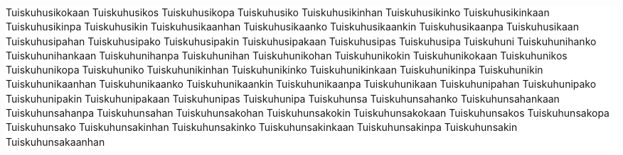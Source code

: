 Tuiskuhusikokaan
Tuiskuhusikos
Tuiskuhusikopa
Tuiskuhusiko
Tuiskuhusikinhan
Tuiskuhusikinko
Tuiskuhusikinkaan
Tuiskuhusikinpa
Tuiskuhusikin
Tuiskuhusikaanhan
Tuiskuhusikaanko
Tuiskuhusikaankin
Tuiskuhusikaanpa
Tuiskuhusikaan
Tuiskuhusipahan
Tuiskuhusipako
Tuiskuhusipakin
Tuiskuhusipakaan
Tuiskuhusipas
Tuiskuhusipa
Tuiskuhuni
Tuiskuhunihanko
Tuiskuhunihankaan
Tuiskuhunihanpa
Tuiskuhunihan
Tuiskuhunikohan
Tuiskuhunikokin
Tuiskuhunikokaan
Tuiskuhunikos
Tuiskuhunikopa
Tuiskuhuniko
Tuiskuhunikinhan
Tuiskuhunikinko
Tuiskuhunikinkaan
Tuiskuhunikinpa
Tuiskuhunikin
Tuiskuhunikaanhan
Tuiskuhunikaanko
Tuiskuhunikaankin
Tuiskuhunikaanpa
Tuiskuhunikaan
Tuiskuhunipahan
Tuiskuhunipako
Tuiskuhunipakin
Tuiskuhunipakaan
Tuiskuhunipas
Tuiskuhunipa
Tuiskuhunsa
Tuiskuhunsahanko
Tuiskuhunsahankaan
Tuiskuhunsahanpa
Tuiskuhunsahan
Tuiskuhunsakohan
Tuiskuhunsakokin
Tuiskuhunsakokaan
Tuiskuhunsakos
Tuiskuhunsakopa
Tuiskuhunsako
Tuiskuhunsakinhan
Tuiskuhunsakinko
Tuiskuhunsakinkaan
Tuiskuhunsakinpa
Tuiskuhunsakin
Tuiskuhunsakaanhan